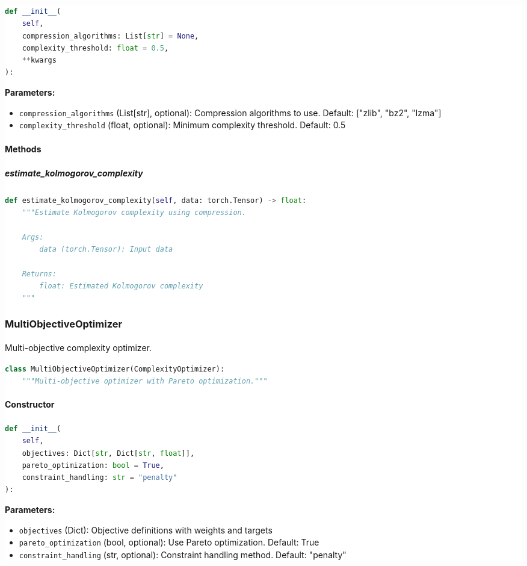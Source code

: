 ```python
def __init__(
    self,
    compression_algorithms: List[str] = None,
    complexity_threshold: float = 0.5,
    **kwargs
):
```

**Parameters:**

- `compression_algorithms` (List[str], optional): Compression algorithms to use. Default: ["zlib", "bz2", "lzma"]
- `complexity_threshold` (float, optional): Minimum complexity threshold. Default: 0.5

#### Methods

##### estimate_kolmogorov_complexity

```python
def estimate_kolmogorov_complexity(self, data: torch.Tensor) -> float:
    """Estimate Kolmogorov complexity using compression.
    
    Args:
        data (torch.Tensor): Input data
        
    Returns:
        float: Estimated Kolmogorov complexity
    """
```

### MultiObjectiveOptimizer

Multi-objective complexity optimizer.

```python
class MultiObjectiveOptimizer(ComplexityOptimizer):
    """Multi-objective optimizer with Pareto optimization."""
```

#### Constructor

```python
def __init__(
    self,
    objectives: Dict[str, Dict[str, float]],
    pareto_optimization: bool = True,
    constraint_handling: str = "penalty"
):
```

**Parameters:**

- `objectives` (Dict): Objective definitions with weights and targets
- `pareto_optimization` (bool, optional): Use Pareto optimization. Default: True
- `constraint_handling` (str, optional): Constraint handling method. Default: "penalty"
